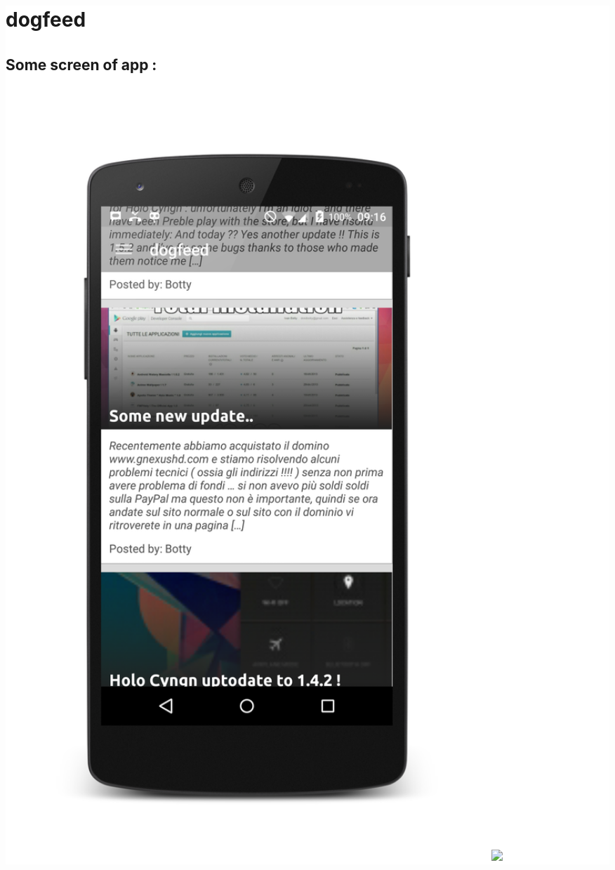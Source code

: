 dogfeed
=======
<h2><strong>Some screen of app :</strong></h2>

<img style="width: 80%" src="https://raw.githubusercontent.com/BottyIvan/dogfeed/master/app/screen/scrolled_home.png">
<img style="width: 80%" src="https://raw.githubusercontent.com/BottyIvan/dogfeed/master/app/screen/no_scrolled_homepng">
